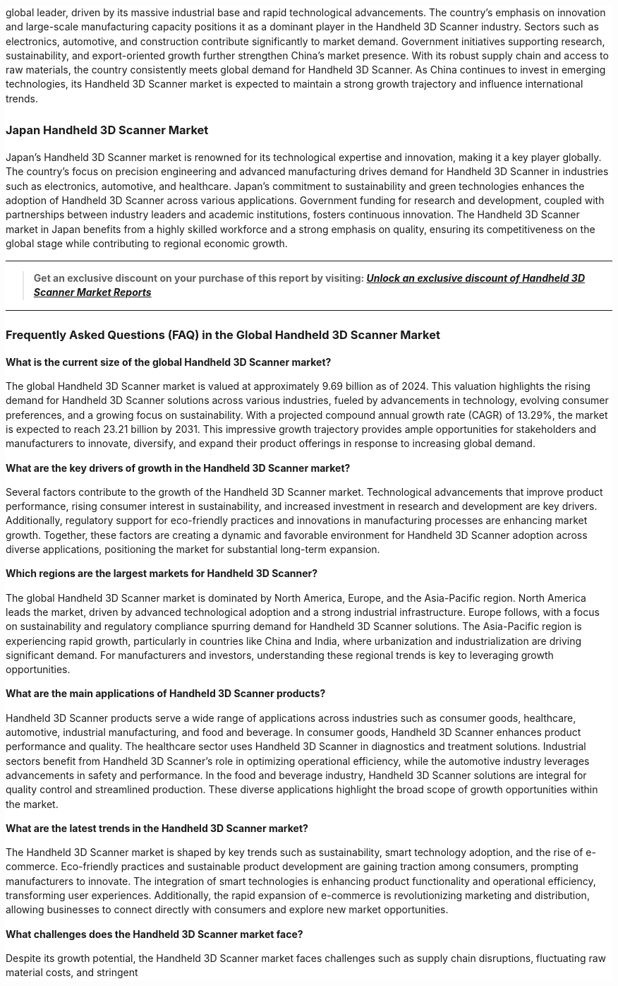 global leader, driven by its massive industrial base and rapid technological advancements. The country&rsquo;s emphasis on innovation and large-scale manufacturing capacity positions it as a dominant player in the Handheld 3D Scanner industry. Sectors such as electronics, automotive, and construction contribute significantly to market demand. Government initiatives supporting research, sustainability, and export-oriented growth further strengthen China&rsquo;s market presence. With its robust supply chain and access to raw materials, the country consistently meets global demand for Handheld 3D Scanner. As China continues to invest in emerging technologies, its Handheld 3D Scanner market is expected to maintain a strong growth trajectory and influence international trends.</p><h3>Japan Handheld 3D Scanner Market</h3><p>Japan&rsquo;s Handheld 3D Scanner market is renowned for its technological expertise and innovation, making it a key player globally. The country&rsquo;s focus on precision engineering and advanced manufacturing drives demand for Handheld 3D Scanner in industries such as electronics, automotive, and healthcare. Japan&rsquo;s commitment to sustainability and green technologies enhances the adoption of Handheld 3D Scanner across various applications. Government funding for research and development, coupled with partnerships between industry leaders and academic institutions, fosters continuous innovation. The Handheld 3D Scanner market in Japan benefits from a highly skilled workforce and a strong emphasis on quality, ensuring its competitiveness on the global stage while contributing to regional economic growth.</p><hr /><blockquote><p><strong>Get an exclusive discount on your purchase of this report by visiting: <em><a href="://marketresearchpulse.com/ask-for-discount/138431?utm_source=Github&amp;utm_medium=0114">Unlock an exclusive discount of Handheld 3D Scanner Market Reports</a></em>&nbsp;</strong></p></blockquote><hr /><h3>Frequently Asked Questions (FAQ) in the Global Handheld 3D Scanner Market</h3><p><strong>What is the current size of the global Handheld 3D Scanner market?</strong></p><p>The global Handheld 3D Scanner market is valued at approximately 9.69 billion as of 2024. This valuation highlights the rising demand for Handheld 3D Scanner solutions across various industries, fueled by advancements in technology, evolving consumer preferences, and a growing focus on sustainability. With a projected compound annual growth rate (CAGR) of 13.29%, the market is expected to reach 23.21 billion by 2031. This impressive growth trajectory provides ample opportunities for stakeholders and manufacturers to innovate, diversify, and expand their product offerings in response to increasing global demand.</p><p><strong>What are the key drivers of growth in the Handheld 3D Scanner market?</strong></p><p>Several factors contribute to the growth of the Handheld 3D Scanner market. Technological advancements that improve product performance, rising consumer interest in sustainability, and increased investment in research and development are key drivers. Additionally, regulatory support for eco-friendly practices and innovations in manufacturing processes are enhancing market growth. Together, these factors are creating a dynamic and favorable environment for Handheld 3D Scanner adoption across diverse applications, positioning the market for substantial long-term expansion.</p><p><strong>Which regions are the largest markets for Handheld 3D Scanner?</strong></p><p>The global Handheld 3D Scanner market is dominated by North America, Europe, and the Asia-Pacific region. North America leads the market, driven by advanced technological adoption and a strong industrial infrastructure. Europe follows, with a focus on sustainability and regulatory compliance spurring demand for Handheld 3D Scanner solutions. The Asia-Pacific region is experiencing rapid growth, particularly in countries like China and India, where urbanization and industrialization are driving significant demand. For manufacturers and investors, understanding these regional trends is key to leveraging growth opportunities.</p><p><strong>What are the main applications of Handheld 3D Scanner products?</strong></p><p>Handheld 3D Scanner products serve a wide range of applications across industries such as consumer goods, healthcare, automotive, industrial manufacturing, and food and beverage. In consumer goods, Handheld 3D Scanner enhances product performance and quality. The healthcare sector uses Handheld 3D Scanner in diagnostics and treatment solutions. Industrial sectors benefit from Handheld 3D Scanner&rsquo;s role in optimizing operational efficiency, while the automotive industry leverages advancements in safety and performance. In the food and beverage industry, Handheld 3D Scanner solutions are integral for quality control and streamlined production. These diverse applications highlight the broad scope of growth opportunities within the market.</p><p><strong>What are the latest trends in the Handheld 3D Scanner market?</strong></p><p>The Handheld 3D Scanner market is shaped by key trends such as sustainability, smart technology adoption, and the rise of e-commerce. Eco-friendly practices and sustainable product development are gaining traction among consumers, prompting manufacturers to innovate. The integration of smart technologies is enhancing product functionality and operational efficiency, transforming user experiences. Additionally, the rapid expansion of e-commerce is revolutionizing marketing and distribution, allowing businesses to connect directly with consumers and explore new market opportunities.</p><p><strong>What challenges does the Handheld 3D Scanner market face?</strong></p><p>Despite its growth potential, the Handheld 3D Scanner market faces challenges such as supply chain disruptions, fluctuating raw material costs, and stringent